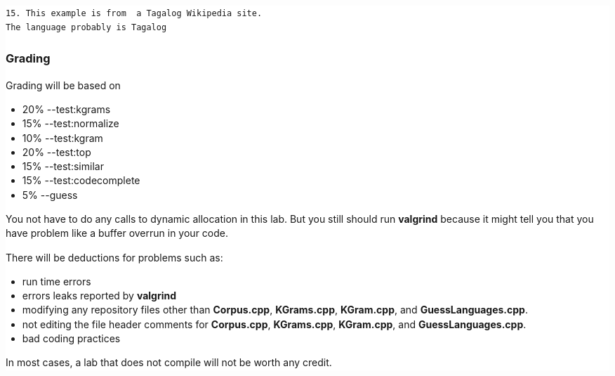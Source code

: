 ```
15. This example is from  a Tagalog Wikipedia site. 
The language probably is Tagalog
```
### Grading

Grading will be based on 

- 20% --test:kgrams 
- 15% --test:normalize 
- 10% --test:kgram
- 20% --test:top
- 15% --test:similar 
- 15% --test:codecomplete
- 5% --guess

You not have to do any calls to dynamic allocation in this lab.  But you still should run **valgrind** because it might tell you that you have problem like a buffer overrun in your code.

There will be deductions for problems such as:

- run time errors
- errors leaks reported by **valgrind**
- modifying any repository files other than **Corpus.cpp**, **KGrams.cpp**,  **KGram.cpp**, and **GuessLanguages.cpp**.
- not editing the file header comments for **Corpus.cpp**, **KGrams.cpp**,  **KGram.cpp**, and **GuessLanguages.cpp**.
- bad coding practices

In most cases, a lab that does not compile will not be worth any credit.
